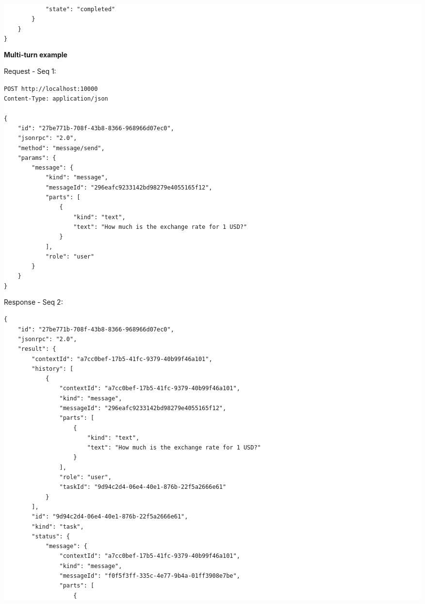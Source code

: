 ```
            "state": "completed"
        }
    }
}
```

**Multi-turn example**

Request - Seq 1:

```
POST http://localhost:10000
Content-Type: application/json

{
    "id": "27be771b-708f-43b8-8366-968966d07ec0",
    "jsonrpc": "2.0",
    "method": "message/send",
    "params": {
        "message": {
            "kind": "message",
            "messageId": "296eafc9233142bd98279e4055165f12",
            "parts": [
                {
                    "kind": "text",
                    "text": "How much is the exchange rate for 1 USD?"
                }
            ],
            "role": "user"
        }
    }
}
```

Response - Seq 2:

```
{
    "id": "27be771b-708f-43b8-8366-968966d07ec0",
    "jsonrpc": "2.0",
    "result": {
        "contextId": "a7cc0bef-17b5-41fc-9379-40b99f46a101",
        "history": [
            {
                "contextId": "a7cc0bef-17b5-41fc-9379-40b99f46a101",
                "kind": "message",
                "messageId": "296eafc9233142bd98279e4055165f12",
                "parts": [
                    {
                        "kind": "text",
                        "text": "How much is the exchange rate for 1 USD?"
                    }
                ],
                "role": "user",
                "taskId": "9d94c2d4-06e4-40e1-876b-22f5a2666e61"
            }
        ],
        "id": "9d94c2d4-06e4-40e1-876b-22f5a2666e61",
        "kind": "task",
        "status": {
            "message": {
                "contextId": "a7cc0bef-17b5-41fc-9379-40b99f46a101",
                "kind": "message",
                "messageId": "f0f5f3ff-335c-4e77-9b4a-01ff3908e7be",
                "parts": [
                    {
```